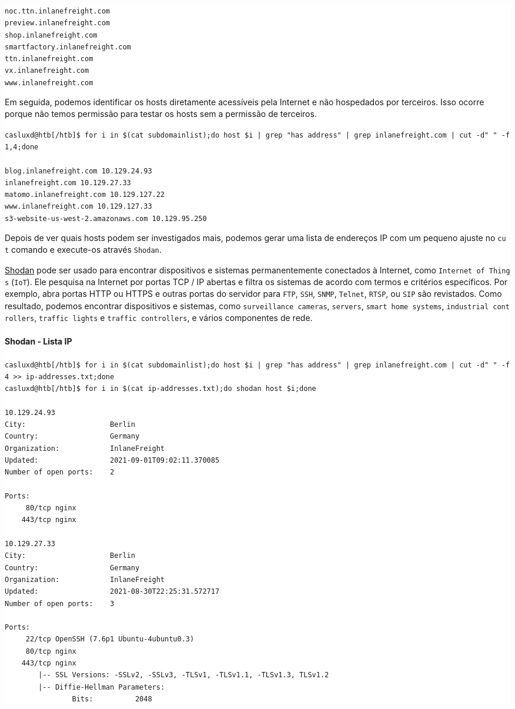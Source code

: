 ```shell-session
noc.ttn.inlanefreight.com
preview.inlanefreight.com
shop.inlanefreight.com
smartfactory.inlanefreight.com
ttn.inlanefreight.com
vx.inlanefreight.com
www.inlanefreight.com
```

Em seguida, podemos identificar os hosts diretamente acessíveis pela Internet e não hospedados por terceiros. Isso ocorre porque não temos permissão para testar os hosts sem a permissão de terceiros.

```shell-session
casluxd@htb[/htb]$ for i in $(cat subdomainlist);do host $i | grep "has address" | grep inlanefreight.com | cut -d" " -f1,4;done

blog.inlanefreight.com 10.129.24.93
inlanefreight.com 10.129.27.33
matomo.inlanefreight.com 10.129.127.22
www.inlanefreight.com 10.129.127.33
s3-website-us-west-2.amazonaws.com 10.129.95.250
```

Depois de ver quais hosts podem ser investigados mais, podemos gerar uma lista de endereços IP com um pequeno ajuste no `cut` comando e execute-os através `Shodan`.

[Shodan](https://www.shodan.io/) pode ser usado para encontrar dispositivos e sistemas permanentemente conectados à Internet, como `Internet of Things` (`IoT`). Ele pesquisa na Internet por portas TCP / IP abertas e filtra os sistemas de acordo com termos e critérios específicos. Por exemplo, abra portas HTTP ou HTTPS e outras portas do servidor para `FTP`, `SSH`, `SNMP`, `Telnet`, `RTSP`, ou `SIP` são revistados. Como resultado, podemos encontrar dispositivos e sistemas, como `surveillance cameras`, `servers`, `smart home systems`, `industrial controllers`, `traffic lights` e `traffic controllers`, e vários componentes de rede.

#### Shodan - Lista IP

```shell-session
casluxd@htb[/htb]$ for i in $(cat subdomainlist);do host $i | grep "has address" | grep inlanefreight.com | cut -d" " -f4 >> ip-addresses.txt;done
casluxd@htb[/htb]$ for i in $(cat ip-addresses.txt);do shodan host $i;done

10.129.24.93
City:                    Berlin
Country:                 Germany
Organization:            InlaneFreight
Updated:                 2021-09-01T09:02:11.370085
Number of open ports:    2

Ports:
     80/tcp nginx 
    443/tcp nginx 
	
10.129.27.33
City:                    Berlin
Country:                 Germany
Organization:            InlaneFreight
Updated:                 2021-08-30T22:25:31.572717
Number of open ports:    3

Ports:
     22/tcp OpenSSH (7.6p1 Ubuntu-4ubuntu0.3)
     80/tcp nginx 
    443/tcp nginx 
        |-- SSL Versions: -SSLv2, -SSLv3, -TLSv1, -TLSv1.1, -TLSv1.3, TLSv1.2
        |-- Diffie-Hellman Parameters:
                Bits:          2048
```
